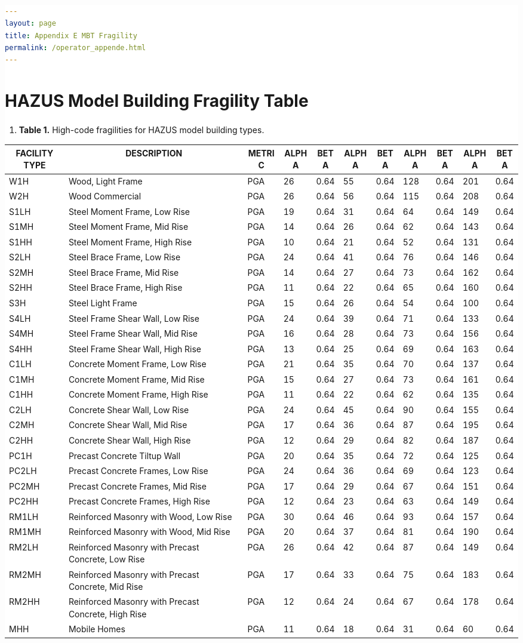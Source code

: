 ```yaml
---
layout: page
title: Appendix E MBT Fragility
permalink: /operator_appende.html
---
```

# HAZUS Model Building Fragility Table

1. **Table 1.** High-code fragilities for HAZUS model building types.

| **FACILITY**  **TYPE** | **DESCRIPTION** | **METRIC** | **ALPHA** | **BETA** | **ALPHA** | **BETA** | **ALPHA** | **BETA** | **ALPHA** | **BETA** |
| --- | --- | --- | --- | --- | --- | --- | --- | --- | --- | --- |
| W1H | Wood, Light Frame | PGA | 26 | 0.64 | 55 | 0.64 | 128 | 0.64 | 201 | 0.64 |
| W2H | Wood Commercial | PGA | 26 | 0.64 | 56 | 0.64 | 115 | 0.64 | 208 | 0.64 |
| S1LH | Steel Moment Frame, Low Rise | PGA | 19 | 0.64 | 31 | 0.64 | 64 | 0.64 | 149 | 0.64 |
| S1MH | Steel Moment Frame, Mid Rise | PGA | 14 | 0.64 | 26 | 0.64 | 62 | 0.64 | 143 | 0.64 |
| S1HH | Steel Moment Frame, High Rise | PGA | 10 | 0.64 | 21 | 0.64 | 52 | 0.64 | 131 | 0.64 |
| S2LH | Steel Brace Frame, Low Rise | PGA | 24 | 0.64 | 41 | 0.64 | 76 | 0.64 | 146 | 0.64 |
| S2MH | Steel Brace Frame, Mid Rise | PGA | 14 | 0.64 | 27 | 0.64 | 73 | 0.64 | 162 | 0.64 |
| S2HH | Steel Brace Frame, High Rise | PGA | 11 | 0.64 | 22 | 0.64 | 65 | 0.64 | 160 | 0.64 |
| S3H | Steel Light Frame | PGA | 15 | 0.64 | 26 | 0.64 | 54 | 0.64 | 100 | 0.64 |
| S4LH | Steel Frame Shear Wall, Low Rise | PGA | 24 | 0.64 | 39 | 0.64 | 71 | 0.64 | 133 | 0.64 |
| S4MH | Steel Frame Shear Wall, Mid Rise | PGA | 16 | 0.64 | 28 | 0.64 | 73 | 0.64 | 156 | 0.64 |
| S4HH | Steel Frame Shear Wall, High Rise | PGA | 13 | 0.64 | 25 | 0.64 | 69 | 0.64 | 163 | 0.64 |
| C1LH | Concrete Moment Frame, Low Rise | PGA | 21 | 0.64 | 35 | 0.64 | 70 | 0.64 | 137 | 0.64 |
| C1MH | Concrete Moment Frame, Mid Rise | PGA | 15 | 0.64 | 27 | 0.64 | 73 | 0.64 | 161 | 0.64 |
| C1HH | Concrete Moment Frame, High Rise | PGA | 11 | 0.64 | 22 | 0.64 | 62 | 0.64 | 135 | 0.64 |
| C2LH | Concrete Shear Wall, Low Rise | PGA | 24 | 0.64 | 45 | 0.64 | 90 | 0.64 | 155 | 0.64 |
| C2MH | Concrete Shear Wall, Mid Rise | PGA | 17 | 0.64 | 36 | 0.64 | 87 | 0.64 | 195 | 0.64 |
| C2HH | Concrete Shear Wall, High Rise | PGA | 12 | 0.64 | 29 | 0.64 | 82 | 0.64 | 187 | 0.64 |
| PC1H | Precast Concrete Tiltup Wall | PGA | 20 | 0.64 | 35 | 0.64 | 72 | 0.64 | 125 | 0.64 |
| PC2LH | Precast Concrete Frames, Low Rise | PGA | 24 | 0.64 | 36 | 0.64 | 69 | 0.64 | 123 | 0.64 |
| PC2MH | Precast Concrete Frames, Mid Rise | PGA | 17 | 0.64 | 29 | 0.64 | 67 | 0.64 | 151 | 0.64 |
| PC2HH | Precast Concrete Frames, High Rise | PGA | 12 | 0.64 | 23 | 0.64 | 63 | 0.64 | 149 | 0.64 |
| RM1LH | Reinforced Masonry with Wood, Low Rise | PGA | 30 | 0.64 | 46 | 0.64 | 93 | 0.64 | 157 | 0.64 |
| RM1MH | Reinforced Masonry with Wood, Mid Rise | PGA | 20 | 0.64 | 37 | 0.64 | 81 | 0.64 | 190 | 0.64 |
| RM2LH | Reinforced Masonry with Precast Concrete, Low Rise | PGA | 26 | 0.64 | 42 | 0.64 | 87 | 0.64 | 149 | 0.64 |
| RM2MH | Reinforced Masonry with Precast Concrete, Mid Rise | PGA | 17 | 0.64 | 33 | 0.64 | 75 | 0.64 | 183 | 0.64 |
| RM2HH | Reinforced Masonry with Precast Concrete, High Rise | PGA | 12 | 0.64 | 24 | 0.64 | 67 | 0.64 | 178 | 0.64 |
| MHH | Mobile Homes | PGA | 11 | 0.64 | 18 | 0.64 | 31 | 0.64 | 60 | 0.64 |
